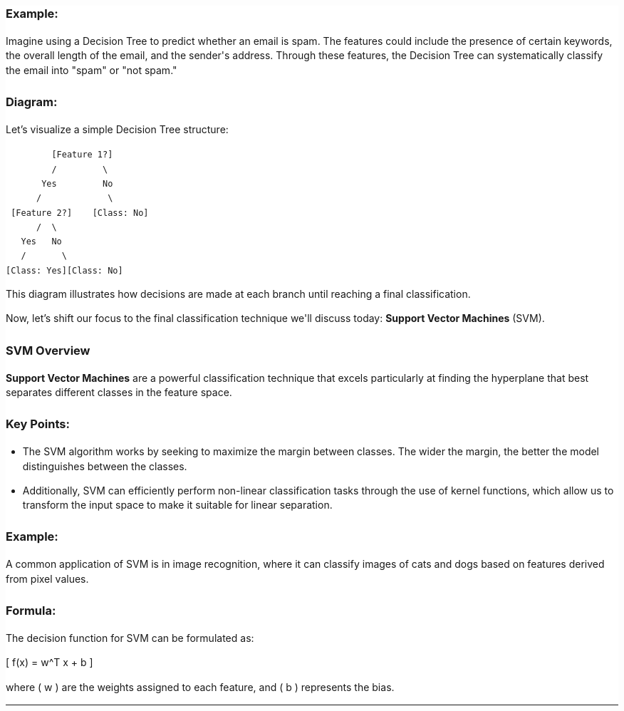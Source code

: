 ### Example:

Imagine using a Decision Tree to predict whether an email is spam. The features could include the presence of certain keywords, the overall length of the email, and the sender's address. Through these features, the Decision Tree can systematically classify the email into "spam" or "not spam."

### Diagram:

Let’s visualize a simple Decision Tree structure:

```
         [Feature 1?]
         /         \
       Yes         No
      /             \
 [Feature 2?]    [Class: No]
      /  \
   Yes   No
   /       \
[Class: Yes][Class: No]
```

This diagram illustrates how decisions are made at each branch until reaching a final classification.

Now, let’s shift our focus to the final classification technique we'll discuss today: **Support Vector Machines** (SVM).

### SVM Overview

**Support Vector Machines** are a powerful classification technique that excels particularly at finding the hyperplane that best separates different classes in the feature space. 

### Key Points:

- The SVM algorithm works by seeking to maximize the margin between classes. The wider the margin, the better the model distinguishes between the classes.

- Additionally, SVM can efficiently perform non-linear classification tasks through the use of kernel functions, which allow us to transform the input space to make it suitable for linear separation.

### Example:

A common application of SVM is in image recognition, where it can classify images of cats and dogs based on features derived from pixel values.

### Formula:

The decision function for SVM can be formulated as:

\[
f(x) = w^T x + b
\]

where \( w \) are the weights assigned to each feature, and \( b \) represents the bias.

---
